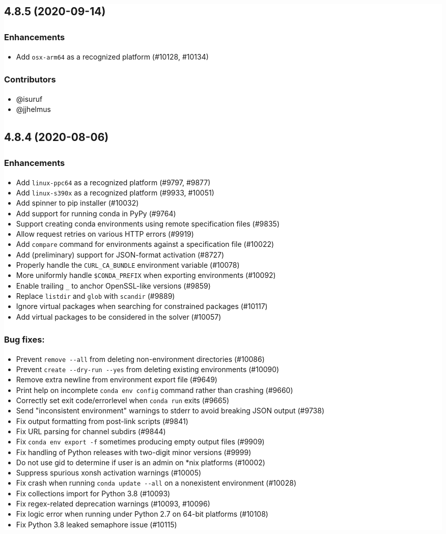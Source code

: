 

## 4.8.5 (2020-09-14)

### Enhancements

* Add `osx-arm64` as a recognized platform (#10128, #10134)

### Contributors

* @isuruf
* @jjhelmus


## 4.8.4 (2020-08-06)

### Enhancements

* Add `linux-ppc64` as a recognized platform (#9797, #9877)
* Add `linux-s390x` as a recognized platform (#9933, #10051)
* Add spinner to pip installer (#10032)
* Add support for running conda in PyPy (#9764)
* Support creating conda environments using remote specification files (#9835)
* Allow request retries on various HTTP errors (#9919)
* Add `compare` command for environments against a specification file (#10022)
* Add (preliminary) support for JSON-format activation (#8727)
* Properly handle the `CURL_CA_BUNDLE` environment variable (#10078)
* More uniformly handle `$CONDA_PREFIX` when exporting environments (#10092)
* Enable trailing `_` to anchor OpenSSL-like versions (#9859)
* Replace `listdir` and `glob` with `scandir` (#9889)
* Ignore virtual packages when searching for constrained packages (#10117)
* Add virtual packages to be considered in the solver (#10057)

### Bug fixes:

* Prevent `remove --all` from deleting non-environment directories (#10086)
* Prevent `create --dry-run --yes` from deleting existing environments (#10090)
* Remove extra newline from environment export file (#9649)
* Print help on incomplete `conda env config` command rather than crashing (#9660)
* Correctly set exit code/errorlevel when `conda run` exits (#9665)
* Send "inconsistent environment" warnings to stderr to avoid breaking JSON output (#9738)
* Fix output formatting from post-link scripts (#9841)
* Fix URL parsing for channel subdirs (#9844)
* Fix `conda env export -f` sometimes producing empty output files (#9909)
* Fix handling of Python releases with two-digit minor versions (#9999)
* Do not use gid to determine if user is an admin on \*nix platforms (#10002)
* Suppress spurious xonsh activation warnings (#10005)
* Fix crash when running `conda update --all` on a nonexistent environment (#10028)
* Fix collections import for Python 3.8 (#10093)
* Fix regex-related deprecation warnings (#10093, #10096)
* Fix logic error when running under Python 2.7 on 64-bit platforms (#10108)
* Fix Python 3.8 leaked semaphore issue (#10115)

